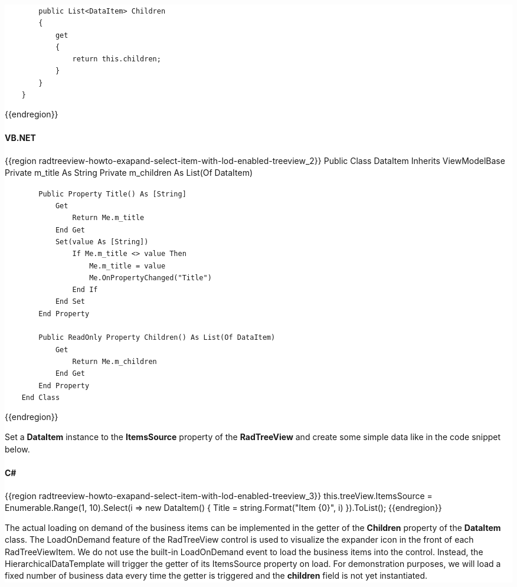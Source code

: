 	        public List<DataItem> Children
	        {
	            get
	            {
	                return this.children;
	            }
	        }
	    }
{{endregion}}

#### __VB.NET__
{{region radtreeview-howto-exapand-select-item-with-lod-enabled-treeview_2}}
	Public Class DataItem
	        Inherits ViewModelBase
	        Private m_title As String
	        Private m_children As List(Of DataItem)
	
	        Public Property Title() As [String]
	            Get
	                Return Me.m_title
	            End Get
	            Set(value As [String])
	                If Me.m_title <> value Then
	                    Me.m_title = value
	                    Me.OnPropertyChanged("Title")
	                End If
	            End Set
	        End Property
	
	        Public ReadOnly Property Children() As List(Of DataItem)
	            Get
	                Return Me.m_children
	            End Get
	        End Property
	    End Class
{{endregion}}

Set a __DataItem__ instance to the __ItemsSource__ property of the __RadTreeView__ and create some simple data like in the code snippet below.        

#### __C#__
{{region radtreeview-howto-exapand-select-item-with-lod-enabled-treeview_3}}
	this.treeView.ItemsSource = Enumerable.Range(1, 10).Select(i => new DataItem()
	{
	    Title = string.Format("Item {0}", i)
	}).ToList();
{{endregion}}

The actual loading on demand of the business items can be implemented in the getter of the __Children__ property of the __DataItem__ class. The LoadOnDemand feature of the RadTreeView control is used to visualize the expander icon in the front of each RadTreeViewItem. We do not use the built-in LoadOnDemand event to load the business items into the control. Instead, the HierarchicalDataTemplate will trigger the getter of its ItemsSource property on load. For demonstration purposes, we will load a fixed number of business data every time the getter is triggered and the __children__ field is not yet instantiated.

